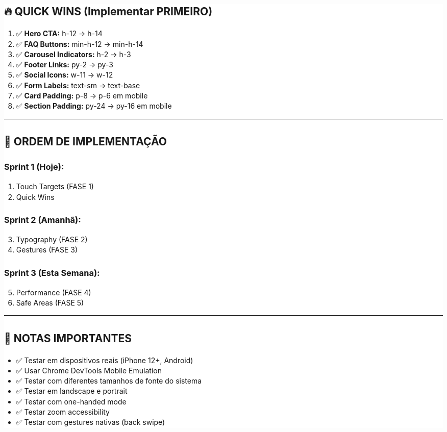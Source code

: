 
## 🔥 QUICK WINS (Implementar PRIMEIRO)

1. ✅ **Hero CTA:** h-12 → h-14
2. ✅ **FAQ Buttons:** min-h-12 → min-h-14
3. ✅ **Carousel Indicators:** h-2 → h-3
4. ✅ **Footer Links:** py-2 → py-3
5. ✅ **Social Icons:** w-11 → w-12
6. ✅ **Form Labels:** text-sm → text-base
7. ✅ **Card Padding:** p-8 → p-6 em mobile
8. ✅ **Section Padding:** py-24 → py-16 em mobile

---

## 🚀 ORDEM DE IMPLEMENTAÇÃO

### Sprint 1 (Hoje):
1. Touch Targets (FASE 1)
2. Quick Wins

### Sprint 2 (Amanhã):
3. Typography (FASE 2)
4. Gestures (FASE 3)

### Sprint 3 (Esta Semana):
5. Performance (FASE 4)
6. Safe Areas (FASE 5)

---

## 📝 NOTAS IMPORTANTES

- ✅ Testar em dispositivos reais (iPhone 12+, Android)
- ✅ Usar Chrome DevTools Mobile Emulation
- ✅ Testar com diferentes tamanhos de fonte do sistema
- ✅ Testar em landscape e portrait
- ✅ Testar com one-handed mode
- ✅ Testar zoom accessibility
- ✅ Testar com gestures nativas (back swipe)

